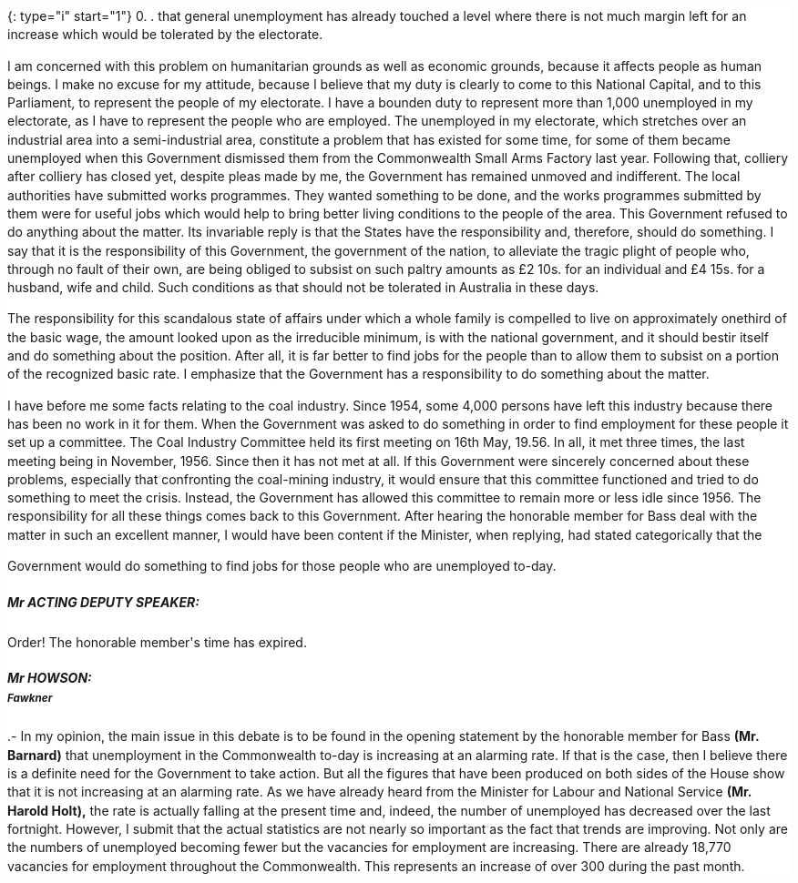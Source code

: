{: type="i" start="1"}
0. . that general unemployment has already touched a level where there is not much margin left for an increase which would be tolerated by the electorate. 

I am concerned with this problem on humanitarian grounds as well as economic grounds, because it affects people as human beings. I make no excuse for my attitude, because I believe that my duty is clearly to come to this National Capital, and to this Parliament, to represent the people of my electorate. I have a bounden duty to represent more than 1,000 unemployed in my electorate, as I have to represent the people who are employed. The unemployed in my electorate, which stretches over an industrial area into a semi-industrial area, constitute a problem that has existed for some time, for some of them became unemployed when this Government dismissed them from the Commonwealth Small Arms Factory last year. Following that, colliery after colliery has closed yet, despite pleas made by me, the Government has remained unmoved and indifferent. The local authorities have submitted works programmes. They wanted something to be done, and the works programmes submitted by them were for useful jobs which would help to bring better living conditions to the people of the area. This Government refused to do anything about the matter. Its invariable reply is that the States have the responsibility and, therefore, should do something. I say that it is the responsibility of this Government, the government of the nation, to alleviate the tragic plight of people who, through no fault of their own, are being obliged to subsist on such paltry amounts as £2 10s. for an individual and £4 15s. for a husband, wife and child. Such conditions as that should not be tolerated in Australia in these days. 

The responsibility for this scandalous state of affairs under which a whole family is compelled to live on approximately onethird of the basic wage, the amount looked upon as the irreducible minimum, is with the national government, and it should bestir itself and do something about the position. After all, it is far better to find jobs for the people than to allow them to subsist on a portion of the recognized basic rate. I emphasize that the Government has a responsibility to do something about the matter. 

I have before me some facts relating to the coal industry. Since 1954, some 4,000 persons have left this industry because there has been no work in it for them. When the Government was asked to do something in order to find employment for these people it set up a committee. The Coal Industry Committee held its first meeting on 16th May, 19.56. In all, it met three times, the last meeting being in November, 1956. Since then it has not met at all. If this Government were sincerely concerned about these problems, especially that confronting the coal-mining industry, it would ensure that this committee functioned and tried to do something to meet the crisis. Instead, the Government has allowed this committee to remain more or less idle since 1956. The responsibility for all these things comes back to this Government. After hearing the honorable member for Bass deal with the matter in such an excellent manner, I would have been content if the Minister, when replying, had stated categorically that the 

Government would do something to find jobs for those people who are unemployed to-day. 

##### Mr ACTING DEPUTY SPEAKER:



Order! The honorable member's time has expired. 

##### Mr HOWSON:<br><small class="text-muted">Fawkner</small>

.- In my opinion, the main issue in this debate is to be found in the opening statement by the honorable member for Bass  **(Mr. Barnard)**  that unemployment in the Commonwealth to-day is increasing at an alarming rate. If that is the case, then I believe there is a definite need for the Government to take action. But all the figures that have been produced on both sides of the House show that it is not increasing at an alarming rate. As we have already heard from the Minister for Labour and National Service  **(Mr. Harold Holt),**  the rate is actually falling at the present time and, indeed, the number of unemployed has decreased over the last fortnight. However, I submit that the actual statistics are not nearly so important as the fact that trends are improving. Not only are the numbers of unemployed becoming fewer but the vacancies for employment are increasing. There are already 18,770 vacancies for employment throughout the Commonwealth. This represents an increase of over 300 during the past month. 
